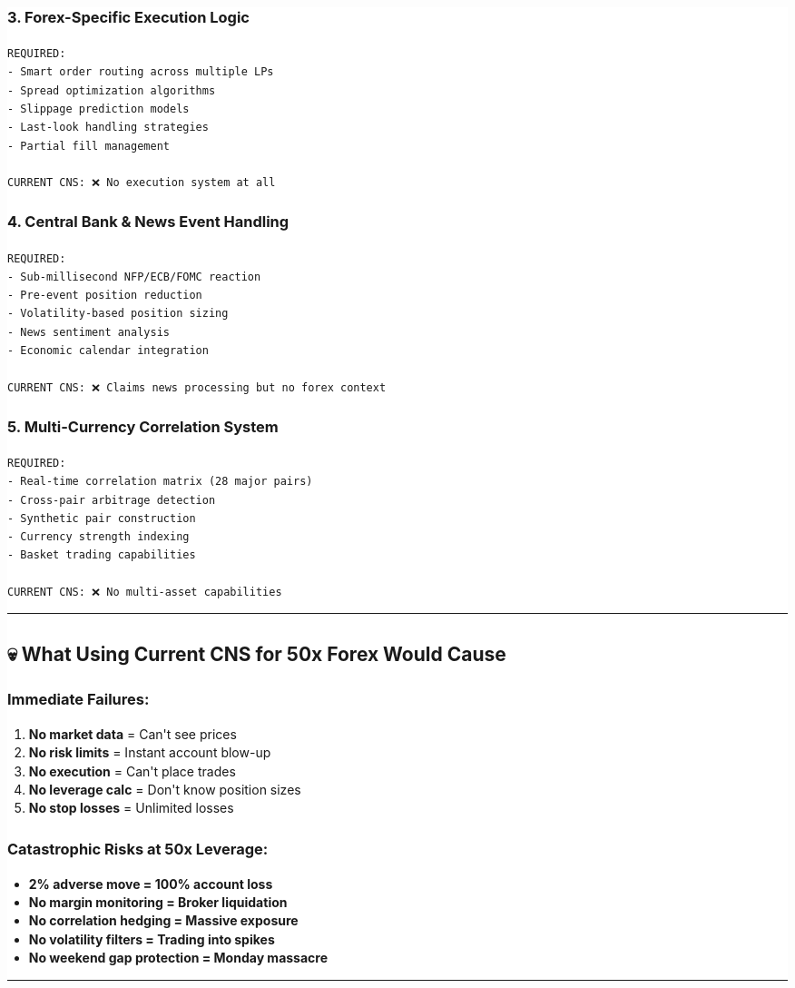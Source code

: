 ### 3. **Forex-Specific Execution Logic**
```
REQUIRED:
- Smart order routing across multiple LPs
- Spread optimization algorithms
- Slippage prediction models
- Last-look handling strategies
- Partial fill management

CURRENT CNS: ❌ No execution system at all
```

### 4. **Central Bank & News Event Handling**
```
REQUIRED:
- Sub-millisecond NFP/ECB/FOMC reaction
- Pre-event position reduction
- Volatility-based position sizing
- News sentiment analysis
- Economic calendar integration

CURRENT CNS: ❌ Claims news processing but no forex context
```

### 5. **Multi-Currency Correlation System**
```
REQUIRED:
- Real-time correlation matrix (28 major pairs)
- Cross-pair arbitrage detection
- Synthetic pair construction
- Currency strength indexing
- Basket trading capabilities

CURRENT CNS: ❌ No multi-asset capabilities
```

---

## 💀 What Using Current CNS for 50x Forex Would Cause

### Immediate Failures:
1. **No market data** = Can't see prices
2. **No risk limits** = Instant account blow-up
3. **No execution** = Can't place trades
4. **No leverage calc** = Don't know position sizes
5. **No stop losses** = Unlimited losses

### Catastrophic Risks at 50x Leverage:
- **2% adverse move = 100% account loss**
- **No margin monitoring = Broker liquidation**
- **No correlation hedging = Massive exposure**
- **No volatility filters = Trading into spikes**
- **No weekend gap protection = Monday massacre**

---